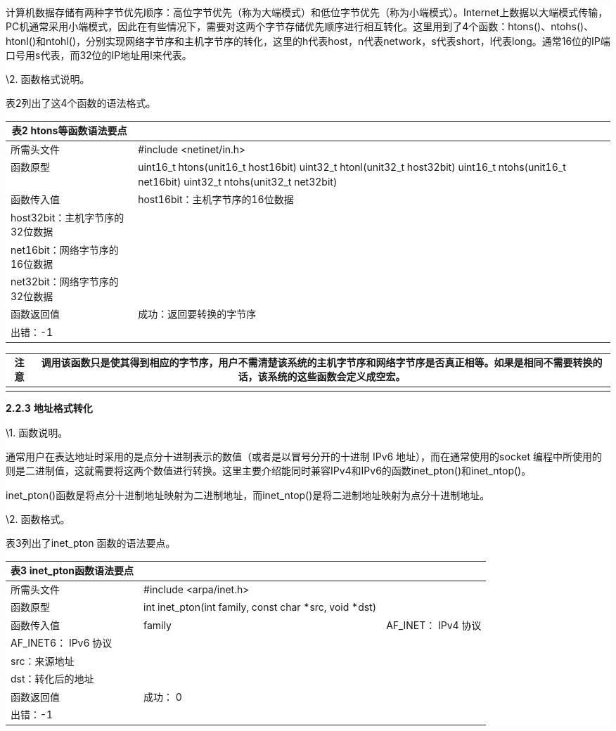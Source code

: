 计算机数据存储有两种字节优先顺序：高位字节优先（称为大端模式）和低位字节优先（称为小端模式）。Internet上数据以大端模式传输，PC机通常采用小端模式，因此在有些情况下，需要对这两个字节存储优先顺序进行相互转化。这里用到了4个函数：htons()、ntohs()、htonl()和ntohl()，分别实现网络字节序和主机字节序的转化，这里的h代表host，n代表network，s代表short，l代表long。通常16位的IP端口号用s代表，而32位的IP地址用l来代表。

\2.    函数格式说明。

表2列出了这4个函数的语法格式。

| 表2 htons等函数语法要点         |                                                              |
| ------------------------------- | ------------------------------------------------------------ |
| 所需头文件                      | #include <netinet/in.h>                                      |
| 函数原型                        | uint16_t htons(unit16_t host16bit)  uint32_t htonl(unit32_t host32bit)  uint16_t ntohs(unit16_t net16bit)  uint32_t ntohs(unit32_t net32bit) |
| 函数传入值                      | host16bit：主机字节序的16位数据                              |
| host32bit：主机字节序的32位数据 |                                                              |
| net16bit：网络字节序的16位数据  |                                                              |
| net32bit：网络字节序的32位数据  |                                                              |
| 函数返回值                      | 成功：返回要转换的字节序                                     |
| 出错：-1                        |                                                              |

 

| 注意 | 调用该函数只是使其得到相应的字节序，用户不需清楚该系统的主机字节序和网络字节序是否真正相等。如果是相同不需要转换的话，该系统的这些函数会定义成空宏。 |
| ---- | ------------------------------------------------------------ |
|      |                                                              |

 

**2.2.3**      **地址格式转化**

\1.    函数说明。

通常用户在表达地址时采用的是点分十进制表示的数值（或者是以冒号分开的十进制 IPv6 地址），而在通常使用的socket 编程中所使用的则是二进制值，这就需要将这两个数值进行转换。这里主要介绍能同时兼容IPv4和IPv6的函数inet_pton()和inet_ntop()。

inet_pton()函数是将点分十进制地址映射为二进制地址，而inet_ntop()是将二进制地址映射为点分十进制地址。

\2.    函数格式。

表3列出了inet_pton 函数的语法要点。

| 表3 inet_pton函数语法要点 |                                                        |                      |
| ------------------------- | ------------------------------------------------------ | -------------------- |
| 所需头文件                | #include <arpa/inet.h>                                 |                      |
| 函数原型                  | int inet_pton(int family, const char  *src, void *dst) |                      |
| 函数传入值                | family                                                 | AF_INET： IPv4  协议 |
| AF_INET6： IPv6  协议     |                                                        |                      |
| src：来源地址             |                                                        |                      |
| dst：转化后的地址         |                                                        |                      |
| 函数返回值                | 成功： 0                                               |                      |
| 出错：-1                  |                                                        |                      |
